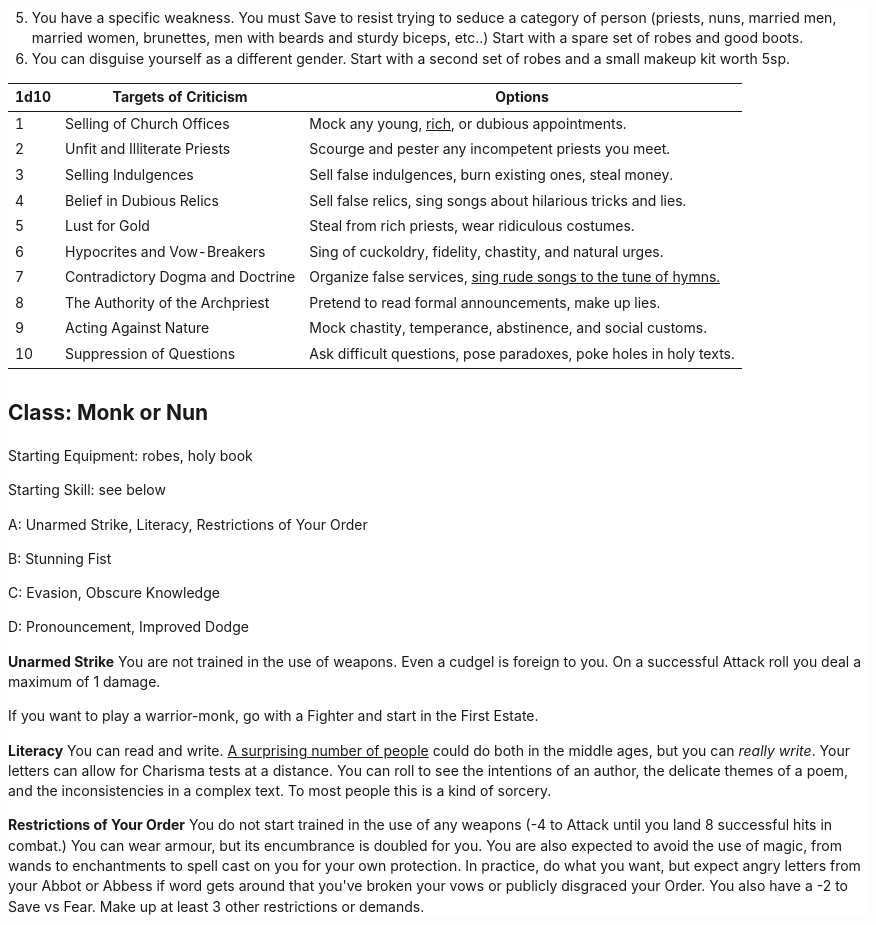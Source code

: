 5. You have a specific weakness. You must Save to resist trying to seduce a category of person (priests, nuns, married men, married women, brunettes, men with beards and sturdy biceps, etc..) Start with a spare set of robes and good boots.
6. You can disguise yourself as a different gender. Start with a second set of robes and a small makeup kit worth 5sp.

| **1d10** | **Targets of Criticism**         | **Options**                              |
| -------- | -------------------------------- | ---------------------------------------- |
| 1        | Selling of Church Offices        | Mock any young, [rich](https://www.youtube.com/watch?v=xRuGNal1ie0&feature=youtu.be&t=54), or dubious appointments. |
| 2        | Unfit and Illiterate Priests     | Scourge and pester any incompetent priests you meet. |
| 3        | Selling Indulgences              | Sell false indulgences, burn existing ones, steal money. |
| 4        | Belief in Dubious Relics         | Sell false relics, sing songs about hilarious tricks and lies. |
| 5        | Lust for Gold                    | Steal from rich priests, wear ridiculous costumes. |
| 6        | Hypocrites and Vow-Breakers      | Sing of cuckoldry, fidelity, chastity, and natural urges. |
| 7        | Contradictory Dogma and Doctrine | Organize false services, [sing rude songs to the tune of hymns.](http://www.tylatin.org/extras/cb13.html) |
| 8        | The Authority of the Archpriest  | Pretend to read formal announcements, make up lies. |
| 9        | Acting Against Nature            | Mock chastity, temperance, abstinence, and social customs. |
| 10       | Suppression of Questions         | Ask difficult questions, pose paradoxes, poke holes in holy texts. |

## Class: Monk or Nun

Starting Equipment: robes, holy book

Starting Skill: see below

A: Unarmed Strike, Literacy, Restrictions of Your Order

B: Stunning Fist

C: Evasion, Obscure Knowledge

D: Pronouncement, Improved Dodge

**Unarmed Strike**
You are not trained in the use of weapons. Even a cudgel is foreign to you. On a successful Attack roll you deal a maximum of 1 damage. 

If you want to play a warrior-monk, go with a Fighter and start in the First Estate. 

**Literacy**
You can read and write. [A surprising number of people](https://coinsandscrolls.blogspot.ca/2017/07/osr-medieval-correspondence-part-1-now.html?showComment=1500755925988#c3132873264689852595) could do both in the middle ages, but you can *really write*. Your letters can allow for Charisma tests at a distance. You can roll to see the intentions of an author, the delicate themes of a poem, and the inconsistencies in a complex text. To most people this is a kind of sorcery.

**Restrictions of Your Order**
You do not start trained in the use of any weapons (-4 to Attack until you land 8 successful hits in combat.) You can wear armour, but its encumbrance is doubled for you. You are also expected to avoid the use of magic, from wands to enchantments to spell cast on you for your own protection. In practice, do what you want, but expect angry letters from your Abbot or Abbess if word gets around that you've broken your vows or publicly disgraced your Order. You also have a -2 to Save vs Fear. Make up at least 3 other restrictions or demands.
